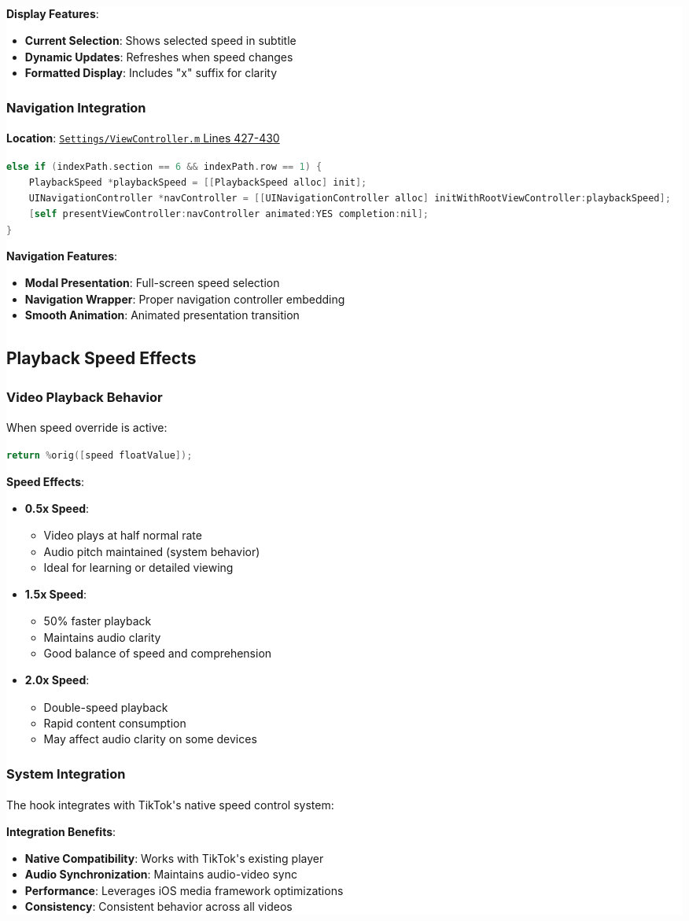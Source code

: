 **Display Features**:
- **Current Selection**: Shows selected speed in subtitle
- **Dynamic Updates**: Refreshes when speed changes
- **Formatted Display**: Includes "x" suffix for clarity

### Navigation Integration
**Location**: [`Settings/ViewController.m` Lines 427-430](../settings/main-settings.md)

```objective-c
else if (indexPath.section == 6 && indexPath.row == 1) {
    PlaybackSpeed *playbackSpeed = [[PlaybackSpeed alloc] init];
    UINavigationController *navController = [[UINavigationController alloc] initWithRootViewController:playbackSpeed];
    [self presentViewController:navController animated:YES completion:nil];
}
```

**Navigation Features**:
- **Modal Presentation**: Full-screen speed selection
- **Navigation Wrapper**: Proper navigation controller embedding
- **Smooth Animation**: Animated presentation transition

## Playback Speed Effects

### Video Playback Behavior
When speed override is active:

```objective-c
return %orig([speed floatValue]);
```

**Speed Effects**:
- **0.5x Speed**: 
  - Video plays at half normal rate
  - Audio pitch maintained (system behavior)
  - Ideal for learning or detailed viewing
  
- **1.5x Speed**:
  - 50% faster playback
  - Maintains audio clarity
  - Good balance of speed and comprehension
  
- **2.0x Speed**:
  - Double-speed playback
  - Rapid content consumption
  - May affect audio clarity on some devices

### System Integration
The hook integrates with TikTok's native speed control system:

**Integration Benefits**:
- **Native Compatibility**: Works with TikTok's existing player
- **Audio Synchronization**: Maintains audio-video sync
- **Performance**: Leverages iOS media framework optimizations
- **Consistency**: Consistent behavior across all videos

